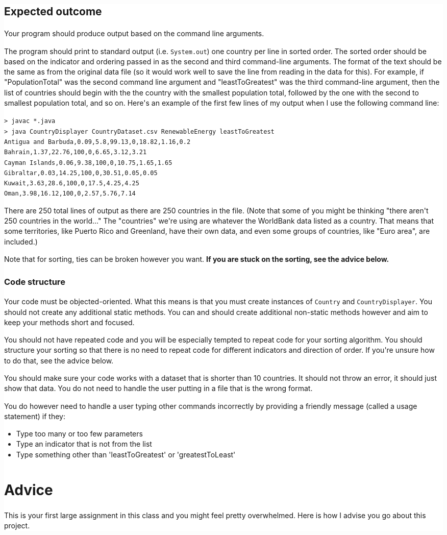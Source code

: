 ## Expected outcome
Your program should produce output based on the command line arguments.

The program should print to standard output (i.e. `System.out`) one country per line in sorted order. The sorted order should be based on the indicator and ordering passed in as the second and third command-line arguments. The format of the text should be the same as from the original data file (so it would work well to save the line from reading in the data for this). For example, if "PopulationTotal" was the second command line argument and "leastToGreatest" was the third command-line argument, then the list of countries should begin with the the country with the smallest population total, followed by the one with the second to smallest population total, and so on. Here's an example of the first few lines of my output when I use the following command line:
```
> javac *.java
> java CountryDisplayer CountryDataset.csv RenewableEnergy leastToGreatest
Antigua and Barbuda,0.09,5.8,99.13,0,18.82,1.16,0.2
Bahrain,1.37,22.76,100,0,6.65,3.12,3.21
Cayman Islands,0.06,9.38,100,0,10.75,1.65,1.65
Gibraltar,0.03,14.25,100,0,30.51,0.05,0.05
Kuwait,3.63,28.6,100,0,17.5,4.25,4.25
Oman,3.98,16.12,100,0,2.57,5.76,7.14
```

There are 250 total lines of output as there are 250 countries in the file. (Note that some of you might be thinking "there aren't 250 countries in the world..." The "countries" we're using are whatever the WorldBank data listed as a country. That means that some territories, like Puerto Rico and Greenland, have their own data, and even some groups of countries, like "Euro area", are included.)

Note that for sorting, ties can be broken however you want. **If you are stuck on the sorting, see the advice below.**

### Code structure
Your code must be objected-oriented. What this means is that you must create instances of `Country` and `CountryDisplayer`. You should not create any additional static methods. You can and should create additional non-static methods however and aim to keep your methods short and focused.

You should not have repeated code and you will be especially tempted to repeat code for your sorting algorithm. You should structure your sorting so that there is no need to repeat code for different indicators and direction of order. If you're unsure how to do that, see the advice below.

You should make sure your code works with a dataset that is shorter than 10 countries. It should not throw an error, it should just show that data. You do not need to handle the user putting in a file that is the wrong format.

You do however need to handle a user typing other commands incorrectly by providing a friendly message (called a usage statement) if they:
* Type too many or too few parameters
* Type an indicator that is not from the list
* Type something other than 'leastToGreatest' or 'greatestToLeast'

# Advice
This is your first large assignment in this class and you might feel pretty overwhelmed. Here is how I advise you go about this project.
